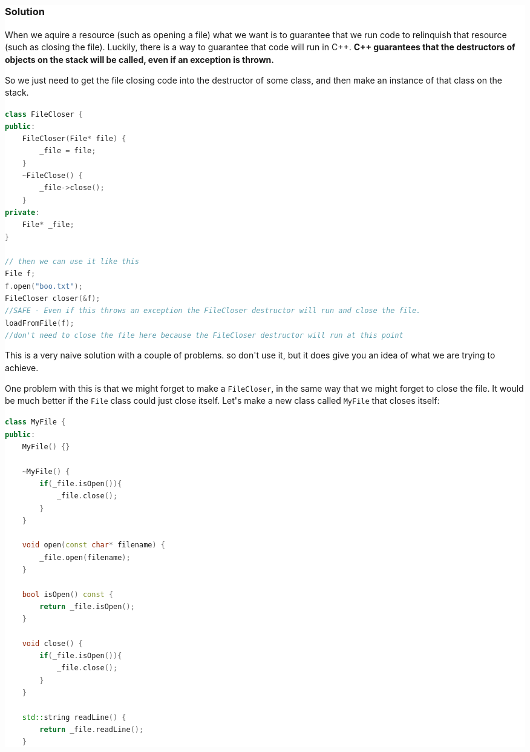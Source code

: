 ### Solution 
When we aquire a resource (such as opening a file) what we want is to guarantee that we run code to relinquish that resource (such as closing the file). Luckily, there is a way to guarantee that code will run in C++. **C++ guarantees that the destructors of objects on the stack will be called, even if an exception is thrown.**

So we just need to get the file closing code into the destructor of some class, and then make an instance of that class on the stack.

```C++
class FileCloser {
public:
    FileCloser(File* file) {
        _file = file;
    }
    ~FileClose() {
        _file->close();
    }
private:
    File* _file;
}

// then we can use it like this
File f;
f.open("boo.txt");
FileCloser closer(&f);
//SAFE - Even if this throws an exception the FileCloser destructor will run and close the file.
loadFromFile(f);
//don't need to close the file here because the FileCloser destructor will run at this point
```

This is a very naive solution with a couple of problems. so don't use it, but it does give you an idea of what we are trying to achieve. 

One problem with this is that we might forget to make a `FileCloser`, in the same way that we might forget to close the file. It would be much better if the `File` class could just close itself. Let's make a new class called `MyFile` that closes itself:

```C++
class MyFile {
public:
    MyFile() {}
    
    ~MyFile() {
        if(_file.isOpen()){
            _file.close();
        }
    }
    
    void open(const char* filename) {
        _file.open(filename);
    }
    
    bool isOpen() const {
        return _file.isOpen();
    }
    
    void close() {
        if(_file.isOpen()){
            _file.close();
        }
    }
    
    std::string readLine() {
        return _file.readLine();
    }
```